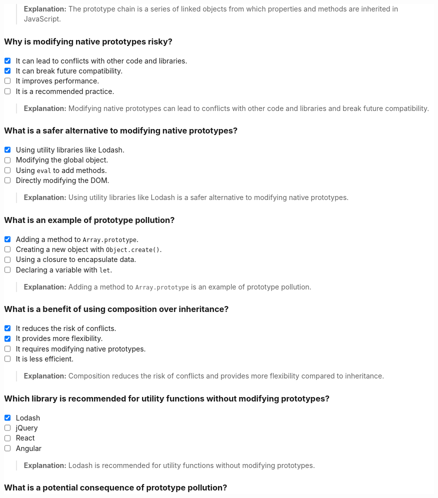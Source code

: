 > **Explanation:** The prototype chain is a series of linked objects from which properties and methods are inherited in JavaScript.

### Why is modifying native prototypes risky?

- [x] It can lead to conflicts with other code and libraries.
- [x] It can break future compatibility.
- [ ] It improves performance.
- [ ] It is a recommended practice.

> **Explanation:** Modifying native prototypes can lead to conflicts with other code and libraries and break future compatibility.

### What is a safer alternative to modifying native prototypes?

- [x] Using utility libraries like Lodash.
- [ ] Modifying the global object.
- [ ] Using `eval` to add methods.
- [ ] Directly modifying the DOM.

> **Explanation:** Using utility libraries like Lodash is a safer alternative to modifying native prototypes.

### What is an example of prototype pollution?

- [x] Adding a method to `Array.prototype`.
- [ ] Creating a new object with `Object.create()`.
- [ ] Using a closure to encapsulate data.
- [ ] Declaring a variable with `let`.

> **Explanation:** Adding a method to `Array.prototype` is an example of prototype pollution.

### What is a benefit of using composition over inheritance?

- [x] It reduces the risk of conflicts.
- [x] It provides more flexibility.
- [ ] It requires modifying native prototypes.
- [ ] It is less efficient.

> **Explanation:** Composition reduces the risk of conflicts and provides more flexibility compared to inheritance.

### Which library is recommended for utility functions without modifying prototypes?

- [x] Lodash
- [ ] jQuery
- [ ] React
- [ ] Angular

> **Explanation:** Lodash is recommended for utility functions without modifying prototypes.

### What is a potential consequence of prototype pollution?
